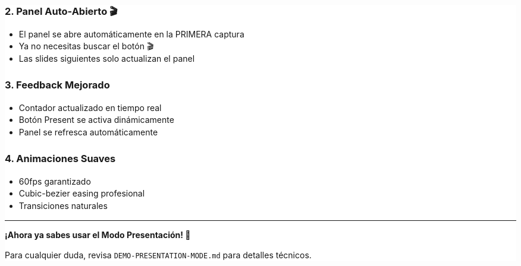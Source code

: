 ### 2. **Panel Auto-Abierto** 🎬
- El panel se abre automáticamente en la PRIMERA captura
- Ya no necesitas buscar el botón 🎬
- Las slides siguientes solo actualizan el panel

### 3. **Feedback Mejorado**
- Contador actualizado en tiempo real
- Botón Present se activa dinámicamente
- Panel se refresca automáticamente

### 4. **Animaciones Suaves**
- 60fps garantizado
- Cubic-bezier easing profesional
- Transiciones naturales

---

**¡Ahora ya sabes usar el Modo Presentación! 🎉**

Para cualquier duda, revisa `DEMO-PRESENTATION-MODE.md` para detalles técnicos.
